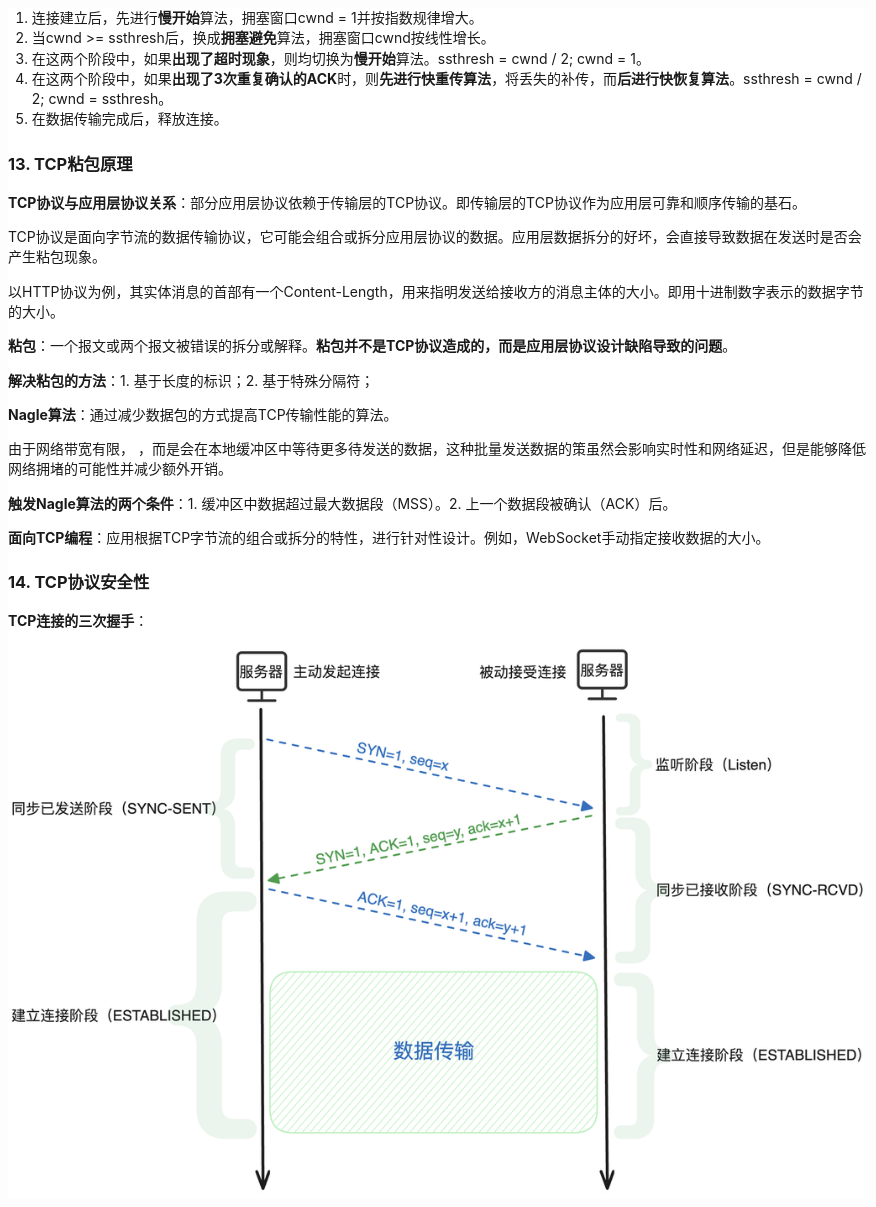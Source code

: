 1. 连接建立后，先进行**慢开始**算法，拥塞窗口cwnd = 1并按指数规律增大。
2. 当cwnd >= ssthresh后，换成**拥塞避免**算法，拥塞窗口cwnd按线性增长。
3. 在这两个阶段中，如果**出现了超时现象**，则均切换为**慢开始**算法。ssthresh = cwnd / 2; cwnd = 1。
4. 在这两个阶段中，如果**出现了3次重复确认的ACK**时，则**先进行快重传算法**，将丢失的补传，而**后进行快恢复算法**。ssthresh = cwnd / 2; cwnd = ssthresh。
5. 在数据传输完成后，释放连接。

### 13. TCP粘包原理

**TCP协议与应用层协议关系**：部分应用层协议依赖于传输层的TCP协议。即传输层的TCP协议作为应用层可靠和顺序传输的基石。

TCP协议是面向字节流的数据传输协议，它可能会组合或拆分应用层协议的数据。应用层数据拆分的好坏，会直接导致数据在发送时是否会产生粘包现象。

以HTTP协议为例，其实体消息的首部有一个Content-Length，用来指明发送给接收方的消息主体的大小。即用十进制数字表示的数据字节的大小。

**粘包**：一个报文或两个报文被错误的拆分或解释。**粘包并不是TCP协议造成的，而是应用层协议设计缺陷导致的问题**。

**解决粘包的方法**：1. 基于长度的标识；2. 基于特殊分隔符；

**Nagle算法**：通过减少数据包的方式提高TCP传输性能的算法。

由于网络带宽有限， ，而是会在本地缓冲区中等待更多待发送的数据，这种批量发送数据的策虽然会影响实时性和网络延迟，但是能够降低网络拥堵的可能性并减少额外开销。

**触发Nagle算法的两个条件**：1. 缓冲区中数据超过最大数据段（MSS）。2. 上一个数据段被确认（ACK）后。

**面向TCP编程**：应用根据TCP字节流的组合或拆分的特性，进行针对性设计。例如，WebSocket手动指定接收数据的大小。

### 14. TCP协议安全性

**TCP连接的三次握手**：

![](assets/image-20241202225245.png)
